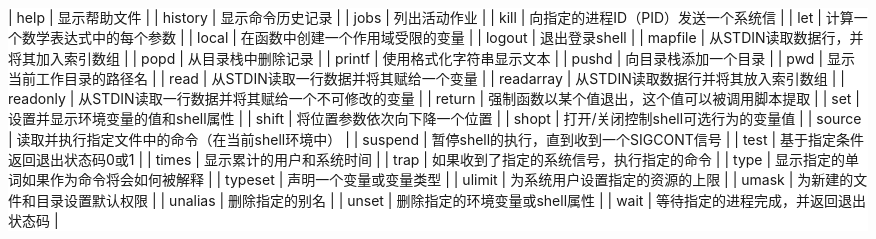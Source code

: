 | help      | 显示帮助文件                                      |
| history   | 显示命令历史记录                                  |
| jobs      | 列出活动作业                                      |
| kill      | 向指定的进程ID（PID）发送一个系统信               |
| let       | 计算一个数学表达式中的每个参数                    |
| local     | 在函数中创建一个作用域受限的变量                  |
| logout    | 退出登录shell                                     |
| mapfile   | 从STDIN读取数据行，并将其加入索引数组             |
| popd      | 从目录栈中删除记录                                |
| printf    | 使用格式化字符串显示文本                          |
| pushd     | 向目录栈添加一个目录                              |
| pwd       | 显示当前工作目录的路径名                          |
| read      | 从STDIN读取一行数据并将其赋给一个变量             |
| readarray | 从STDIN读取数据行并将其放入索引数组               |
| readonly  | 从STDIN读取一行数据并将其赋给一个不可修改的变量   |
| return    | 强制函数以某个值退出，这个值可以被调用脚本提取    |
| set       | 设置并显示环境变量的值和shell属性                 |
| shift     | 将位置参数依次向下降一个位置                      |
| shopt     | 打开/关闭控制shell可选行为的变量值                |
| source    | 读取并执行指定文件中的命令（在当前shell环境中）   |
| suspend   | 暂停shell的执行，直到收到一个SIGCONT信号          |
| test      | 基于指定条件返回退出状态码0或1                    |
| times     | 显示累计的用户和系统时间                          |
| trap      | 如果收到了指定的系统信号，执行指定的命令          |
| type      | 显示指定的单词如果作为命令将会如何被解释          |
| typeset   | 声明一个变量或变量类型                            |
| ulimit    | 为系统用户设置指定的资源的上限                    |
| umask     | 为新建的文件和目录设置默认权限                    |
| unalias   | 删除指定的别名                                    |
| unset     | 删除指定的环境变量或shell属性                     |
| wait      | 等待指定的进程完成，并返回退出状态码              |
